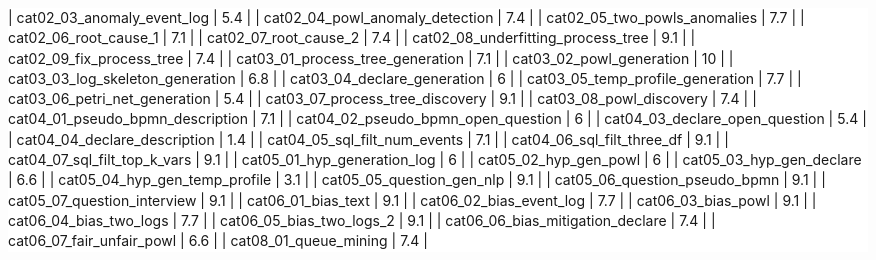 | cat02_03_anomaly_event_log         |     5.4 |
| cat02_04_powl_anomaly_detection    |     7.4 |
| cat02_05_two_powls_anomalies       |     7.7 |
| cat02_06_root_cause_1              |     7.1 |
| cat02_07_root_cause_2              |     7.4 |
| cat02_08_underfitting_process_tree |     9.1 |
| cat02_09_fix_process_tree          |     7.4 |
| cat03_01_process_tree_generation   |     7.1 |
| cat03_02_powl_generation           |    10   |
| cat03_03_log_skeleton_generation   |     6.8 |
| cat03_04_declare_generation        |     6   |
| cat03_05_temp_profile_generation   |     7.7 |
| cat03_06_petri_net_generation      |     5.4 |
| cat03_07_process_tree_discovery    |     9.1 |
| cat03_08_powl_discovery            |     7.4 |
| cat04_01_pseudo_bpmn_description   |     7.1 |
| cat04_02_pseudo_bpmn_open_question |     6   |
| cat04_03_declare_open_question     |     5.4 |
| cat04_04_declare_description       |     1.4 |
| cat04_05_sql_filt_num_events       |     7.1 |
| cat04_06_sql_filt_three_df         |     9.1 |
| cat04_07_sql_filt_top_k_vars       |     9.1 |
| cat05_01_hyp_generation_log        |     6   |
| cat05_02_hyp_gen_powl              |     6   |
| cat05_03_hyp_gen_declare           |     6.6 |
| cat05_04_hyp_gen_temp_profile      |     3.1 |
| cat05_05_question_gen_nlp          |     9.1 |
| cat05_06_question_pseudo_bpmn      |     9.1 |
| cat05_07_question_interview        |     9.1 |
| cat06_01_bias_text                 |     9.1 |
| cat06_02_bias_event_log            |     7.7 |
| cat06_03_bias_powl                 |     9.1 |
| cat06_04_bias_two_logs             |     7.7 |
| cat06_05_bias_two_logs_2           |     9.1 |
| cat06_06_bias_mitigation_declare   |     7.4 |
| cat06_07_fair_unfair_powl          |     6.6 |
| cat08_01_queue_mining              |     7.4 |